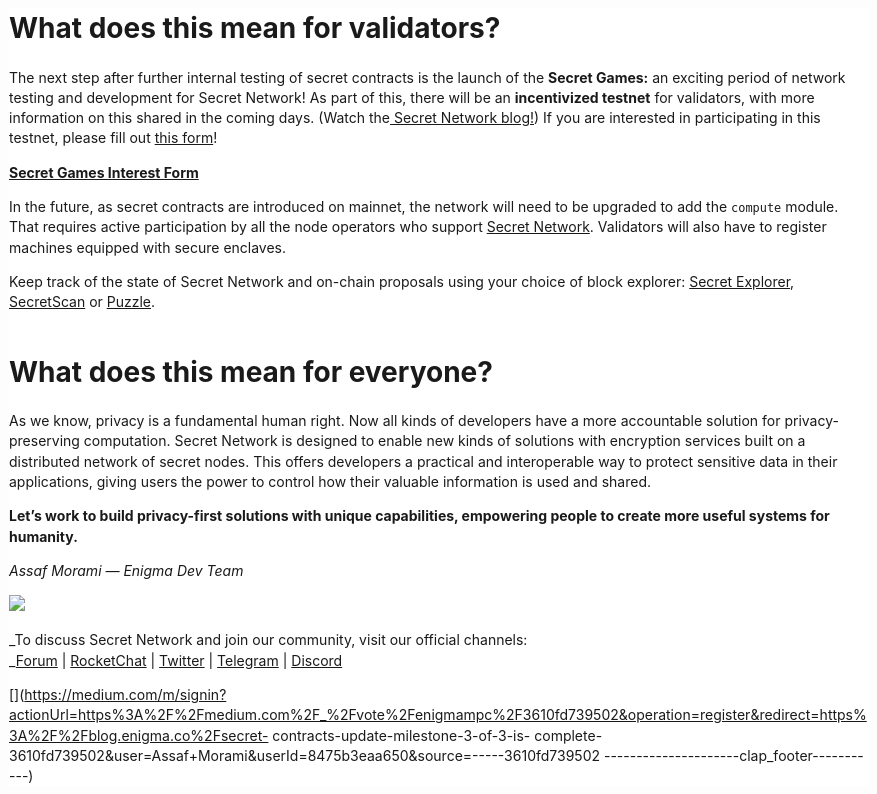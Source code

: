 # What does this mean for validators?

The next step after further internal testing of secret contracts is the launch
of the **Secret Games:** an exciting period of network testing and development
for Secret Network! As part of this, there will be an **incentivized testnet**
for validators, with more information on this shared in the coming days.
(Watch the[ Secret Network blog!](http://blog.scrt.network)) If you are
interested in participating in this testnet, please fill out [this
form](https://airtable.com/shrBVxhT82kZxZ91L)!

[ **Secret Games Interest Form**](https://airtable.com/shrBVxhT82kZxZ91L)

In the future, as secret contracts are introduced on mainnet, the network will
need to be upgraded to add the `compute` module. That requires active
participation by all the node operators who support [Secret
Network](https://scrt.network). Validators will also have to register machines
equipped with secure enclaves.

Keep track of the state of Secret Network and on-chain proposals using your
choice of block explorer: [Secret Explorer](https://explorer.cashmaney.com),
[SecretScan](https://secretscan.io) or
[Puzzle](https://puzzle.report/enigma/chains/enigma-1).

# What does this mean for everyone?

As we know, privacy is a fundamental human right. Now all kinds of developers
have a more accountable solution for privacy-preserving computation. Secret
Network is designed to enable new kinds of solutions with encryption services
built on a distributed network of secret nodes. This offers developers a
practical and interoperable way to protect sensitive data in their
applications, giving users the power to control how their valuable information
is used and shared.

 **Let’s work to build privacy-first solutions with unique capabilities,
empowering people to create more useful systems for humanity.**

 _Assaf Morami — Enigma Dev Team_

![](https://miro.medium.com/max/1400/1*1kydiFy8MJU-Fp16vT_zZw.png)

 _To discuss Secret Network and join our community, visit our official
channels:  
_[Forum](https://forum.scrt.network/) |
[RocketChat](https://chat.scrt.network/) |
[Twitter](https://twitter.com/SecretNetwork) |
[Telegram](https://t.me/scrtnetwork) |
[Discord](https://blog.enigma.co/enigma.co/discord)

[](https://medium.com/m/signin?actionUrl=https%3A%2F%2Fmedium.com%2F_%2Fvote%2Fenigmampc%2F3610fd739502&operation=register&redirect=https%3A%2F%2Fblog.enigma.co%2Fsecret-
contracts-update-milestone-3-of-3-is-
complete-3610fd739502&user=Assaf+Morami&userId=8475b3eaa650&source=-----3610fd739502
---------------------clap_footer-----------)
